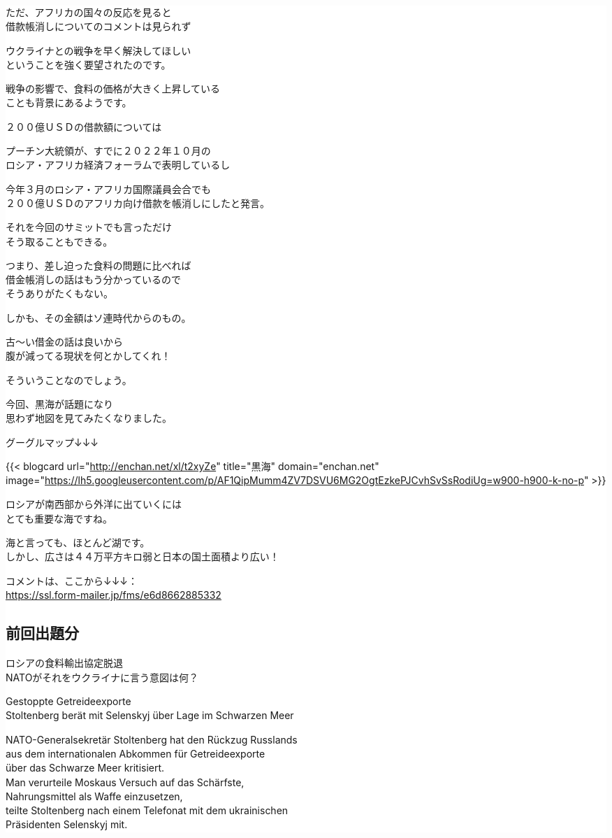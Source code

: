 ただ、アフリカの国々の反応を見ると  
借款帳消しについてのコメントは見られず

<span class="fz-22px"><span class="bold-red"><span class="marker-under">ウクライナとの戦争を早く解決してほしい</span></span></span>  
ということを強く要望されたのです。

戦争の影響で、食料の価格が大きく上昇している  
ことも背景にあるようです。

２００億ＵＳＤの借款額については

プーチン大統領が、すでに２０２２年１０月の  
ロシア・アフリカ経済フォーラムで表明しているし

今年３月のロシア・アフリカ国際議員会合でも  
２００億ＵＳＤのアフリカ向け借款を帳消しにしたと発言。

それを今回のサミットでも言っただけ  
そう取ることもできる。

つまり、差し迫った食料の問題に比べれば  
借金帳消しの話はもう分かっているので  
そうありがたくもない。

しかも、その金額はソ連時代からのもの。

<span class="fz-22px"><span class="bold-red"><span class="marker-under">古～い借金の話は良いから<br />腹が減ってる現状を何とかしてくれ！</span></span></span>

そういうことなのでしょう。

今回、黒海が話題になり  
思わず地図を見てみたくなりました。

グーグルマップ↓↓↓

{{< blogcard url="http://enchan.net/xl/t2xyZe" title="黒海" domain="enchan.net" image="https://lh5.googleusercontent.com/p/AF1QipMumm4ZV7DSVU6MG2OgtEzkePJCvhSvSsRodiUg=w900-h900-k-no-p" >}} 

ロシアが南西部から外洋に出ていくには  
とても重要な海ですね。

海と言っても、ほとんど湖です。  
しかし、広さは４４万平方キロ弱と日本の国土面積より広い！

コメントは、ここから↓↓↓：  
<https://ssl.form-mailer.jp/fms/e6d8662885332>

## 前回出題分
ロシアの食料輸出協定脱退  
NATOがそれをウクライナに言う意図は何？

Gestoppte Getreideexporte  
Stoltenberg berät mit Selenskyj über Lage im Schwarzen Meer

NATO-Generalsekretär Stoltenberg hat den Rückzug Russlands  
aus dem internationalen Abkommen für Getreideexporte  
über das Schwarze Meer kritisiert.  
Man verurteile Moskaus Versuch auf das Schärfste,  
Nahrungsmittel als Waffe einzusetzen,  
teilte Stoltenberg nach einem Telefonat mit dem ukrainischen  
Präsidenten Selenskyj mit.
